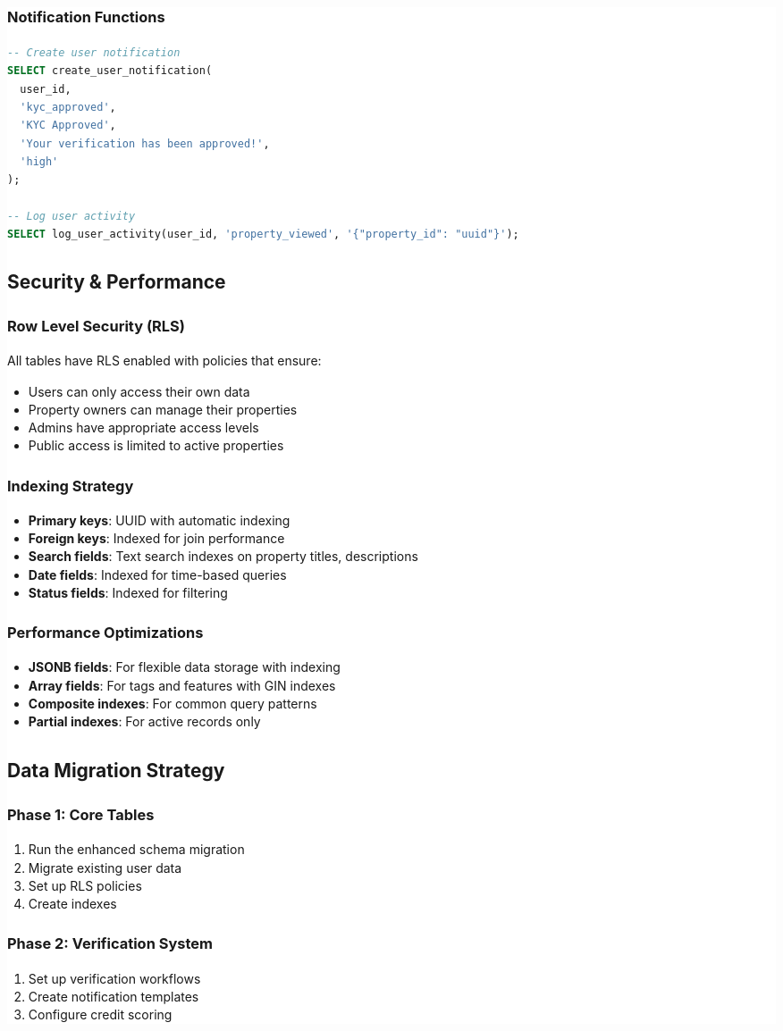 ### Notification Functions

```sql
-- Create user notification
SELECT create_user_notification(
  user_id, 
  'kyc_approved', 
  'KYC Approved', 
  'Your verification has been approved!',
  'high'
);

-- Log user activity
SELECT log_user_activity(user_id, 'property_viewed', '{"property_id": "uuid"}');
```

## Security & Performance

### Row Level Security (RLS)
All tables have RLS enabled with policies that ensure:
- Users can only access their own data
- Property owners can manage their properties
- Admins have appropriate access levels
- Public access is limited to active properties

### Indexing Strategy
- **Primary keys**: UUID with automatic indexing
- **Foreign keys**: Indexed for join performance
- **Search fields**: Text search indexes on property titles, descriptions
- **Date fields**: Indexed for time-based queries
- **Status fields**: Indexed for filtering

### Performance Optimizations
- **JSONB fields**: For flexible data storage with indexing
- **Array fields**: For tags and features with GIN indexes
- **Composite indexes**: For common query patterns
- **Partial indexes**: For active records only

## Data Migration Strategy

### Phase 1: Core Tables
1. Run the enhanced schema migration
2. Migrate existing user data
3. Set up RLS policies
4. Create indexes

### Phase 2: Verification System
1. Set up verification workflows
2. Create notification templates
3. Configure credit scoring
